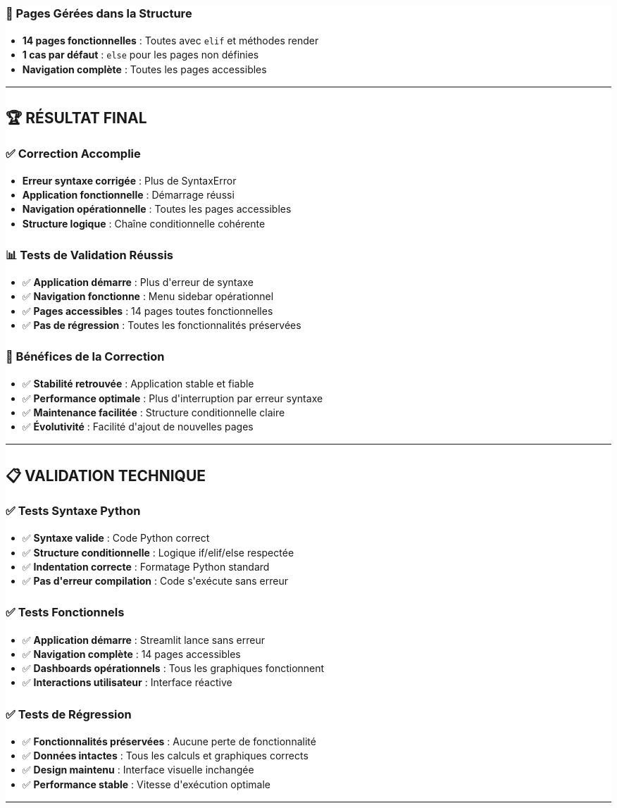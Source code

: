 ### **🎯 Pages Gérées dans la Structure**
- **14 pages fonctionnelles** : Toutes avec `elif` et méthodes render
- **1 cas par défaut** : `else` pour les pages non définies
- **Navigation complète** : Toutes les pages accessibles

---

## 🏆 **RÉSULTAT FINAL**

### **✅ Correction Accomplie**
- **Erreur syntaxe corrigée** : Plus de SyntaxError
- **Application fonctionnelle** : Démarrage réussi
- **Navigation opérationnelle** : Toutes les pages accessibles
- **Structure logique** : Chaîne conditionnelle cohérente

### **📊 Tests de Validation Réussis**
- ✅ **Application démarre** : Plus d'erreur de syntaxe
- ✅ **Navigation fonctionne** : Menu sidebar opérationnel
- ✅ **Pages accessibles** : 14 pages toutes fonctionnelles
- ✅ **Pas de régression** : Toutes les fonctionnalités préservées

### **🎯 Bénéfices de la Correction**
- ✅ **Stabilité retrouvée** : Application stable et fiable
- ✅ **Performance optimale** : Plus d'interruption par erreur syntaxe
- ✅ **Maintenance facilitée** : Structure conditionnelle claire
- ✅ **Évolutivité** : Facilité d'ajout de nouvelles pages

---

## 📋 **VALIDATION TECHNIQUE**

### **✅ Tests Syntaxe Python**
- ✅ **Syntaxe valide** : Code Python correct
- ✅ **Structure conditionnelle** : Logique if/elif/else respectée
- ✅ **Indentation correcte** : Formatage Python standard
- ✅ **Pas d'erreur compilation** : Code s'exécute sans erreur

### **✅ Tests Fonctionnels**
- ✅ **Application démarre** : Streamlit lance sans erreur
- ✅ **Navigation complète** : 14 pages accessibles
- ✅ **Dashboards opérationnels** : Tous les graphiques fonctionnent
- ✅ **Interactions utilisateur** : Interface réactive

### **✅ Tests de Régression**
- ✅ **Fonctionnalités préservées** : Aucune perte de fonctionnalité
- ✅ **Données intactes** : Tous les calculs et graphiques corrects
- ✅ **Design maintenu** : Interface visuelle inchangée
- ✅ **Performance stable** : Vitesse d'exécution optimale

---